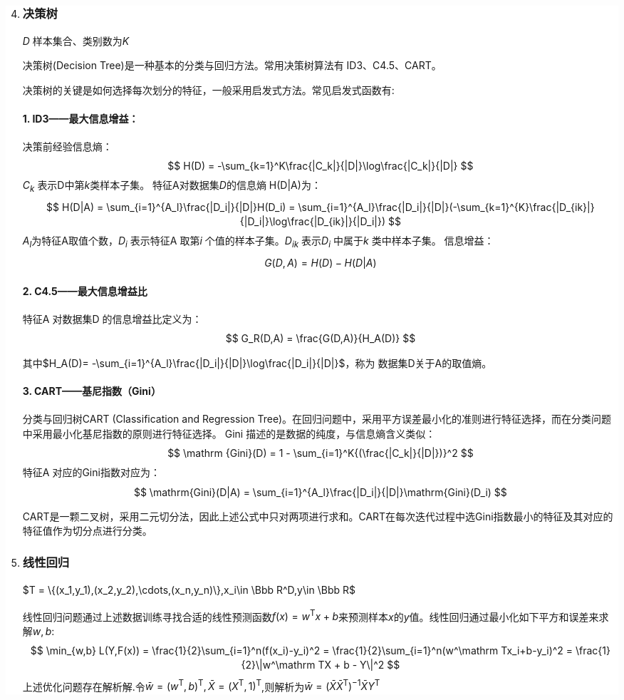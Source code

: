 4. ### 决策树

   $D$ 样本集合、类别数为$K$

   决策树(Decision Tree)是一种基本的分类与回归方法。常用决策树算法有 ID3、C4.5、CART。

   决策树的关键是如何选择每次划分的特征，一般采用启发式方法。常见启发式函数有:

   #### 1. ID3——最大信息增益：
   决策前经验信息熵：
   $$
   H(D) = -\sum_{k=1}^K\frac{|C_k|}{|D|}\log\frac{|C_k|}{|D|}
   $$
   $C_k$ 表示D中第$k$类样本子集。
   特征A对数据集$D$的信息熵 H(D|A)为：
   $$
   H(D|A) = \sum_{i=1}^{A_l}\frac{|D_i|}{|D|}H(D_i) =  \sum_{i=1}^{A_l}\frac{|D_i|}{|D|}(-\sum_{k=1}^{K}\frac{|D_{ik}|}{|D_i|}\log\frac{|D_{ik}|}{|D_i|})
   $$
   $A_l$为特征A取值个数，$D_i$ 表示特征A 取第$i$ 个值的样本子集。$D_{ik}$ 表示$D_i$ 中属于$k$ 类中样本子集。
   信息增益：
   $$
   G(D,A) = H(D) - H(D|A)
   $$

   #### 2. C4.5——最大信息增益比
   特征A 对数据集D 的信息增益比定义为：
   $$
   G_R(D,A) = \frac{G(D,A)}{H_A(D)}
   $$

   其中$H_A(D)= -\sum_{i=1}^{A_l}\frac{|D_i|}{|D|}\log\frac{|D_i|}{|D|}$，称为 数据集D关于A的取值熵。

   #### 3. CART——基尼指数（Gini）
   分类与回归树CART (Classification and Regression Tree)。在回归问题中，采用平方误差最小化的准则进行特征选择，而在分类问题中采用最小化基尼指数的原则进行特征选择。
   Gini 描述的是数据的纯度，与信息熵含义类似：
   $$
   \mathrm {Gini}(D) = 1 - \sum_{i=1}^K{(\frac{|C_k|}{|D|})}^2
   $$
   特征A 对应的Gini指数对应为：
   $$
   \mathrm{Gini}(D|A) = \sum_{i=1}^{A_l}\frac{|D_i|}{|D|}\mathrm{Gini}(D_i)
   $$

   CART是一颗二叉树，采用二元切分法，因此上述公式中只对两项进行求和。CART在每次迭代过程中选Gini指数最小的特征及其对应的特征值作为切分点进行分类。

5. ###  线性回归

   $T = \{(x_1,y_1),(x_2,y_2),\cdots,(x_n,y_n)\},x_i\in \Bbb R^D,y\in \Bbb R$

   线性回归问题通过上述数据训练寻找合适的线性预测函数$f(x) = w^\mathrm Tx + b$来预测样本$x$的$y$值。线性回归通过最小化如下平方和误差来求解$w, b$:
   $$
   \min_{w,b} L(Y,F(x)) = \frac{1}{2}\sum_{i=1}^n(f(x_i)-y_i)^2 = \frac{1}{2}\sum_{i=1}^n(w^\mathrm Tx_i+b-y_i)^2 = \frac{1}{2}\|w^\mathrm TX + b - Y\|^2
   $$
   上述优化问题存在解析解.令$\bar w = (w^\mathrm T,b)^\mathrm T, \bar X = (X^\mathrm T,1)^\mathrm T$,则解析为$\bar w = (\bar X\bar X^\mathrm T)^{-1}\bar XY^\mathrm T$
